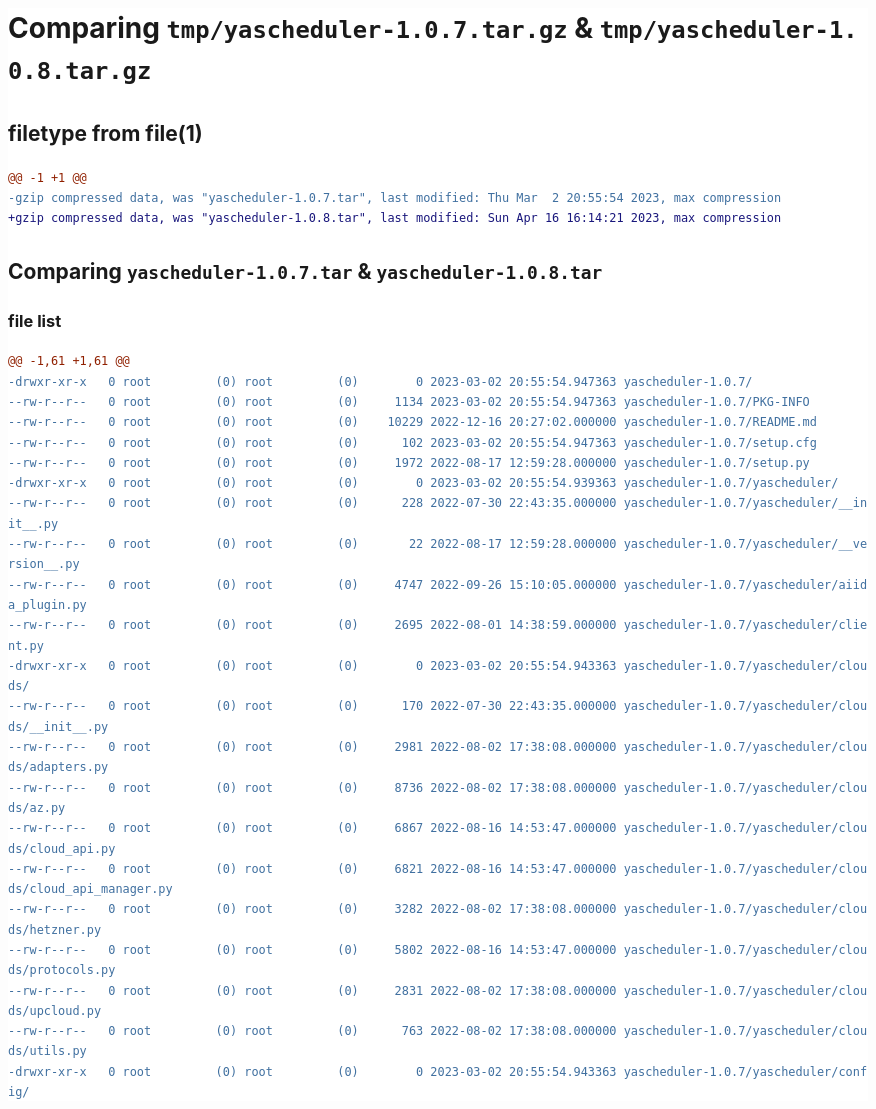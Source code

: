 # Comparing `tmp/yascheduler-1.0.7.tar.gz` & `tmp/yascheduler-1.0.8.tar.gz`

## filetype from file(1)

```diff
@@ -1 +1 @@
-gzip compressed data, was "yascheduler-1.0.7.tar", last modified: Thu Mar  2 20:55:54 2023, max compression
+gzip compressed data, was "yascheduler-1.0.8.tar", last modified: Sun Apr 16 16:14:21 2023, max compression
```

## Comparing `yascheduler-1.0.7.tar` & `yascheduler-1.0.8.tar`

### file list

```diff
@@ -1,61 +1,61 @@
-drwxr-xr-x   0 root         (0) root         (0)        0 2023-03-02 20:55:54.947363 yascheduler-1.0.7/
--rw-r--r--   0 root         (0) root         (0)     1134 2023-03-02 20:55:54.947363 yascheduler-1.0.7/PKG-INFO
--rw-r--r--   0 root         (0) root         (0)    10229 2022-12-16 20:27:02.000000 yascheduler-1.0.7/README.md
--rw-r--r--   0 root         (0) root         (0)      102 2023-03-02 20:55:54.947363 yascheduler-1.0.7/setup.cfg
--rw-r--r--   0 root         (0) root         (0)     1972 2022-08-17 12:59:28.000000 yascheduler-1.0.7/setup.py
-drwxr-xr-x   0 root         (0) root         (0)        0 2023-03-02 20:55:54.939363 yascheduler-1.0.7/yascheduler/
--rw-r--r--   0 root         (0) root         (0)      228 2022-07-30 22:43:35.000000 yascheduler-1.0.7/yascheduler/__init__.py
--rw-r--r--   0 root         (0) root         (0)       22 2022-08-17 12:59:28.000000 yascheduler-1.0.7/yascheduler/__version__.py
--rw-r--r--   0 root         (0) root         (0)     4747 2022-09-26 15:10:05.000000 yascheduler-1.0.7/yascheduler/aiida_plugin.py
--rw-r--r--   0 root         (0) root         (0)     2695 2022-08-01 14:38:59.000000 yascheduler-1.0.7/yascheduler/client.py
-drwxr-xr-x   0 root         (0) root         (0)        0 2023-03-02 20:55:54.943363 yascheduler-1.0.7/yascheduler/clouds/
--rw-r--r--   0 root         (0) root         (0)      170 2022-07-30 22:43:35.000000 yascheduler-1.0.7/yascheduler/clouds/__init__.py
--rw-r--r--   0 root         (0) root         (0)     2981 2022-08-02 17:38:08.000000 yascheduler-1.0.7/yascheduler/clouds/adapters.py
--rw-r--r--   0 root         (0) root         (0)     8736 2022-08-02 17:38:08.000000 yascheduler-1.0.7/yascheduler/clouds/az.py
--rw-r--r--   0 root         (0) root         (0)     6867 2022-08-16 14:53:47.000000 yascheduler-1.0.7/yascheduler/clouds/cloud_api.py
--rw-r--r--   0 root         (0) root         (0)     6821 2022-08-16 14:53:47.000000 yascheduler-1.0.7/yascheduler/clouds/cloud_api_manager.py
--rw-r--r--   0 root         (0) root         (0)     3282 2022-08-02 17:38:08.000000 yascheduler-1.0.7/yascheduler/clouds/hetzner.py
--rw-r--r--   0 root         (0) root         (0)     5802 2022-08-16 14:53:47.000000 yascheduler-1.0.7/yascheduler/clouds/protocols.py
--rw-r--r--   0 root         (0) root         (0)     2831 2022-08-02 17:38:08.000000 yascheduler-1.0.7/yascheduler/clouds/upcloud.py
--rw-r--r--   0 root         (0) root         (0)      763 2022-08-02 17:38:08.000000 yascheduler-1.0.7/yascheduler/clouds/utils.py
-drwxr-xr-x   0 root         (0) root         (0)        0 2023-03-02 20:55:54.943363 yascheduler-1.0.7/yascheduler/config/
```